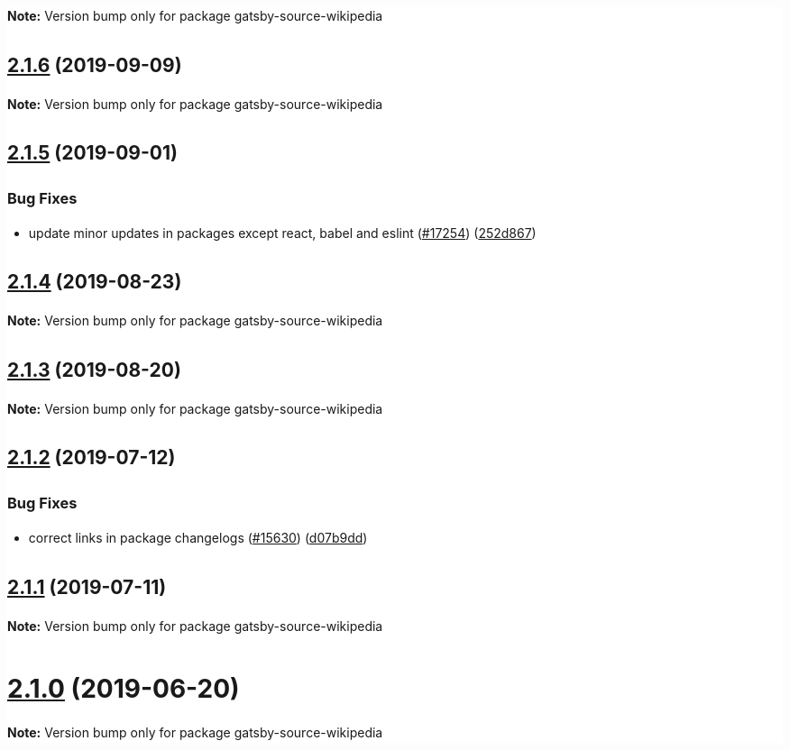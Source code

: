**Note:** Version bump only for package gatsby-source-wikipedia

## [2.1.6](https://github.com/gatsbyjs/gatsby/compare/gatsby-source-wikipedia@2.1.5...gatsby-source-wikipedia@2.1.6) (2019-09-09)

**Note:** Version bump only for package gatsby-source-wikipedia

## [2.1.5](https://github.com/gatsbyjs/gatsby/compare/gatsby-source-wikipedia@2.1.4...gatsby-source-wikipedia@2.1.5) (2019-09-01)

### Bug Fixes

- update minor updates in packages except react, babel and eslint ([#17254](https://github.com/gatsbyjs/gatsby/issues/17254)) ([252d867](https://github.com/gatsbyjs/gatsby/commit/252d867))

## [2.1.4](https://github.com/gatsbyjs/gatsby/compare/gatsby-source-wikipedia@2.1.3...gatsby-source-wikipedia@2.1.4) (2019-08-23)

**Note:** Version bump only for package gatsby-source-wikipedia

## [2.1.3](https://github.com/gatsbyjs/gatsby/compare/gatsby-source-wikipedia@2.1.2...gatsby-source-wikipedia@2.1.3) (2019-08-20)

**Note:** Version bump only for package gatsby-source-wikipedia

## [2.1.2](https://github.com/gatsbyjs/gatsby/compare/gatsby-source-wikipedia@2.1.1...gatsby-source-wikipedia@2.1.2) (2019-07-12)

### Bug Fixes

- correct links in package changelogs ([#15630](https://github.com/gatsbyjs/gatsby/issues/15630)) ([d07b9dd](https://github.com/gatsbyjs/gatsby/commit/d07b9dd))

## [2.1.1](https://github.com/gatsbyjs/gatsby/compare/gatsby-source-wikipedia@2.1.0...gatsby-source-wikipedia@2.1.1) (2019-07-11)

**Note:** Version bump only for package gatsby-source-wikipedia

# [2.1.0](https://github.com/gatsbyjs/gatsby/compare/gatsby-source-wikipedia@2.0.8...gatsby-source-wikipedia@2.1.0) (2019-06-20)

**Note:** Version bump only for package gatsby-source-wikipedia
